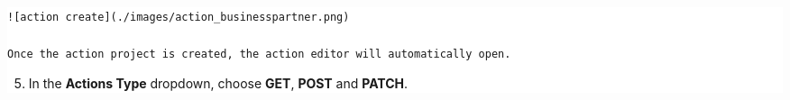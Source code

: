     ![action create](./images/action_businesspartner.png)

    Once the action project is created, the action editor will automatically open. 

5. In the **Actions Type** dropdown, choose **GET**, **POST** and **PATCH**.
